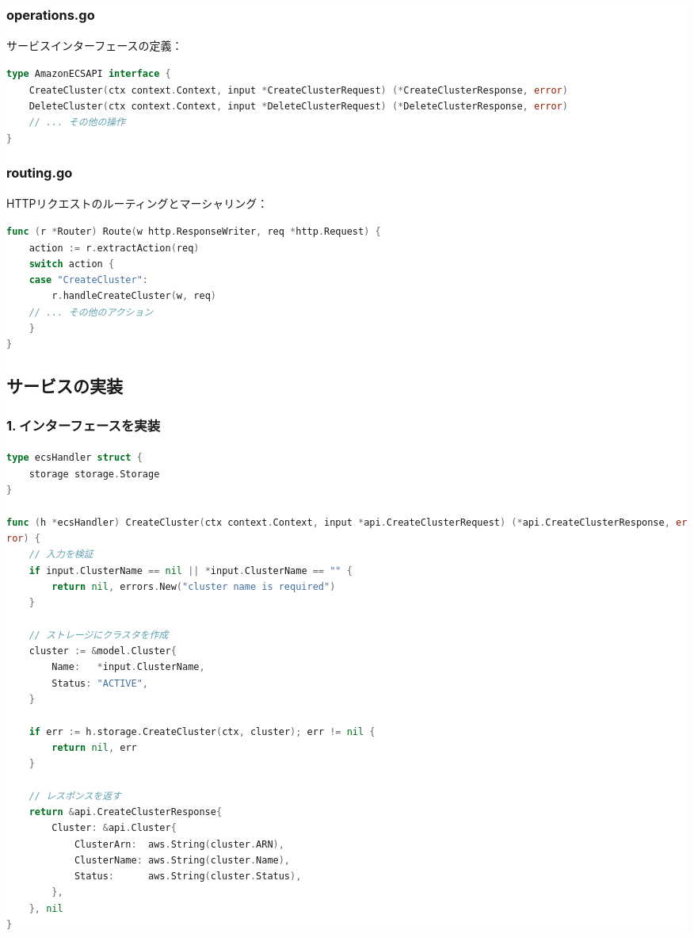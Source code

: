 ### operations.go
サービスインターフェースの定義：
```go
type AmazonECSAPI interface {
    CreateCluster(ctx context.Context, input *CreateClusterRequest) (*CreateClusterResponse, error)
    DeleteCluster(ctx context.Context, input *DeleteClusterRequest) (*DeleteClusterResponse, error)
    // ... その他の操作
}
```

### routing.go
HTTPリクエストのルーティングとマーシャリング：
```go
func (r *Router) Route(w http.ResponseWriter, req *http.Request) {
    action := r.extractAction(req)
    switch action {
    case "CreateCluster":
        r.handleCreateCluster(w, req)
    // ... その他のアクション
    }
}
```

## サービスの実装

### 1. インターフェースを実装

```go
type ecsHandler struct {
    storage storage.Storage
}

func (h *ecsHandler) CreateCluster(ctx context.Context, input *api.CreateClusterRequest) (*api.CreateClusterResponse, error) {
    // 入力を検証
    if input.ClusterName == nil || *input.ClusterName == "" {
        return nil, errors.New("cluster name is required")
    }

    // ストレージにクラスタを作成
    cluster := &model.Cluster{
        Name:   *input.ClusterName,
        Status: "ACTIVE",
    }
    
    if err := h.storage.CreateCluster(ctx, cluster); err != nil {
        return nil, err
    }

    // レスポンスを返す
    return &api.CreateClusterResponse{
        Cluster: &api.Cluster{
            ClusterArn:  aws.String(cluster.ARN),
            ClusterName: aws.String(cluster.Name),
            Status:      aws.String(cluster.Status),
        },
    }, nil
}
```
